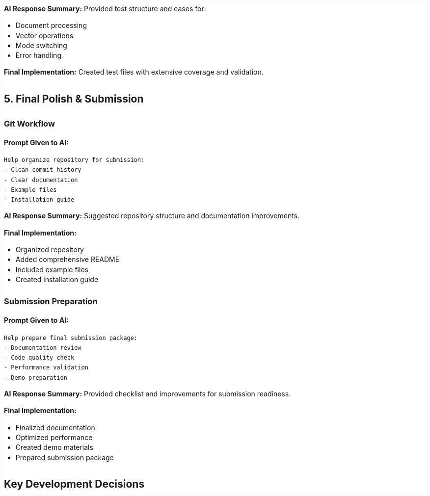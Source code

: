**AI Response Summary:**
Provided test structure and cases for:
- Document processing
- Vector operations
- Mode switching
- Error handling

**Final Implementation:**
Created test files with extensive coverage and validation.

## 5. Final Polish & Submission

### Git Workflow

**Prompt Given to AI:**
```
Help organize repository for submission:
- Clean commit history
- Clear documentation
- Example files
- Installation guide
```

**AI Response Summary:**
Suggested repository structure and documentation improvements.

**Final Implementation:**
- Organized repository
- Added comprehensive README
- Included example files
- Created installation guide

### Submission Preparation

**Prompt Given to AI:**
```
Help prepare final submission package:
- Documentation review
- Code quality check
- Performance validation
- Demo preparation
```

**AI Response Summary:**
Provided checklist and improvements for submission readiness.

**Final Implementation:**
- Finalized documentation
- Optimized performance
- Created demo materials
- Prepared submission package

## Key Development Decisions
